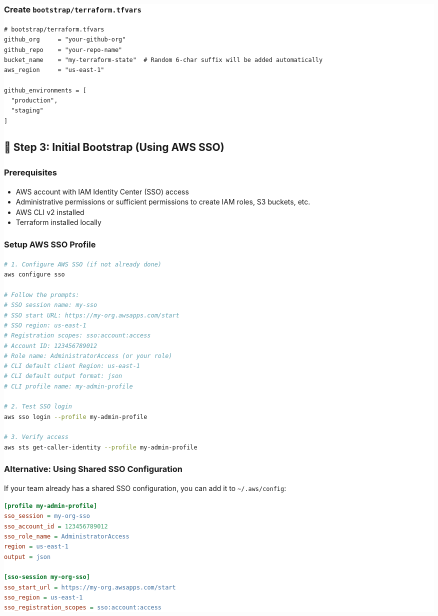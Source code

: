 ### Create `bootstrap/terraform.tfvars`

```hcl
# bootstrap/terraform.tfvars
github_org     = "your-github-org"
github_repo    = "your-repo-name"
bucket_name    = "my-terraform-state"  # Random 6-char suffix will be added automatically
aws_region     = "us-east-1"

github_environments = [
  "production",
  "staging"
]
```

## 🔑 Step 3: Initial Bootstrap (Using AWS SSO)

### Prerequisites
- AWS account with IAM Identity Center (SSO) access
- Administrative permissions or sufficient permissions to create IAM roles, S3 buckets, etc.
- AWS CLI v2 installed
- Terraform installed locally

### Setup AWS SSO Profile

```bash
# 1. Configure AWS SSO (if not already done)
aws configure sso

# Follow the prompts:
# SSO session name: my-sso
# SSO start URL: https://my-org.awsapps.com/start
# SSO region: us-east-1
# Registration scopes: sso:account:access
# Account ID: 123456789012
# Role name: AdministratorAccess (or your role)
# CLI default client Region: us-east-1
# CLI default output format: json
# CLI profile name: my-admin-profile

# 2. Test SSO login
aws sso login --profile my-admin-profile

# 3. Verify access
aws sts get-caller-identity --profile my-admin-profile
```

### Alternative: Using Shared SSO Configuration

If your team already has a shared SSO configuration, you can add it to `~/.aws/config`:

```ini
[profile my-admin-profile]
sso_session = my-org-sso
sso_account_id = 123456789012
sso_role_name = AdministratorAccess
region = us-east-1
output = json

[sso-session my-org-sso]
sso_start_url = https://my-org.awsapps.com/start
sso_region = us-east-1
sso_registration_scopes = sso:account:access
```
